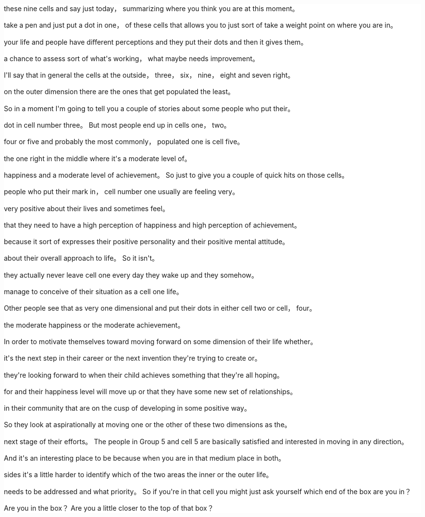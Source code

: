 these nine cells and say just today， summarizing where you think you are at this moment。

take a pen and just put a dot in one， of these cells that allows you to just sort of take a weight point on where you are in。

your life and people have different perceptions and they put their dots and then it gives them。

a chance to assess sort of what's working， what maybe needs improvement。

I'll say that in general the cells at the outside， three， six， nine， eight and seven right。

on the outer dimension there are the ones that get populated the least。

So in a moment I'm going to tell you a couple of stories about some people who put their。

dot in cell number three。 But most people end up in cells one， two。

four or five and probably the most commonly， populated one is cell five。

the one right in the middle where it's a moderate level of。

happiness and a moderate level of achievement。 So just to give you a couple of quick hits on those cells。

people who put their mark in， cell number one usually are feeling very。

very positive about their lives and sometimes feel。

that they need to have a high perception of happiness and high perception of achievement。

because it sort of expresses their positive personality and their positive mental attitude。

about their overall approach to life。 So it isn't。

they actually never leave cell one every day they wake up and they somehow。

manage to conceive of their situation as a cell one life。

Other people see that as very one dimensional and put their dots in either cell two or cell， four。

the moderate happiness or the moderate achievement。

In order to motivate themselves toward moving forward on some dimension of their life whether。

it's the next step in their career or the next invention they're trying to create or。

they're looking forward to when their child achieves something that they're all hoping。

for and their happiness level will move up or that they have some new set of relationships。

in their community that are on the cusp of developing in some positive way。

So they look at aspirationally at moving one or the other of these two dimensions as the。

next stage of their efforts。 The people in Group 5 and cell 5 are basically satisfied and interested in moving in any direction。

And it's an interesting place to be because when you are in that medium place in both。

sides it's a little harder to identify which of the two areas the inner or the outer life。

needs to be addressed and what priority。 So if you're in that cell you might just ask yourself which end of the box are you in？

Are you in the box？ Are you a little closer to the top of that box？

